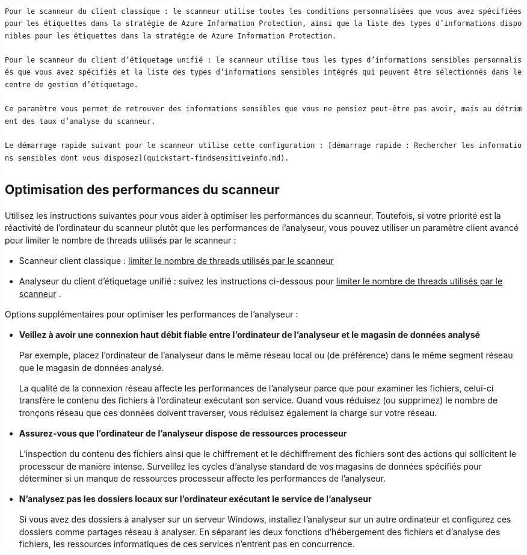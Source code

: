     Pour le scanneur du client classique : le scanneur utilise toutes les conditions personnalisées que vous avez spécifiées pour les étiquettes dans la stratégie de Azure Information Protection, ainsi que la liste des types d’informations disponibles pour les étiquettes dans la stratégie de Azure Information Protection. 
    
    Pour le scanneur du client d’étiquetage unifié : le scanneur utilise tous les types d’informations sensibles personnalisés que vous avez spécifiés et la liste des types d’informations sensibles intégrés qui peuvent être sélectionnés dans le centre de gestion d’étiquetage.
    
    Ce paramètre vous permet de retrouver des informations sensibles que vous ne pensiez peut-être pas avoir, mais au détriment des taux d’analyse du scanneur.
    
    Le démarrage rapide suivant pour le scanneur utilise cette configuration : [démarrage rapide : Rechercher les informations sensibles dont vous disposez](quickstart-findsensitiveinfo.md).

## <a name="optimizing-the-performance-of-the-scanner"></a>Optimisation des performances du scanneur

Utilisez les instructions suivantes pour vous aider à optimiser les performances du scanneur. Toutefois, si votre priorité est la réactivité de l’ordinateur du scanneur plutôt que les performances de l’analyseur, vous pouvez utiliser un paramètre client avancé pour limiter le nombre de threads utilisés par le scanneur :

- Scanneur client classique : [limiter le nombre de threads utilisés par le scanneur](./rms-client/client-admin-guide-customizations.md#limit-the-number-of-threads-used-by-the-scanner)

- Analyseur du client d’étiquetage unifié : suivez les instructions ci-dessous pour [limiter le nombre de threads utilisés par le scanneur](./rms-client/clientv2-admin-guide-customizations.md#limit-the-number-of-threads-used-by-the-scanner) .



Options supplémentaires pour optimiser les performances de l’analyseur :

- **Veillez à avoir une connexion haut débit fiable entre l’ordinateur de l’analyseur et le magasin de données analysé**
    
    Par exemple, placez l’ordinateur de l’analyseur dans le même réseau local ou (de préférence) dans le même segment réseau que le magasin de données analysé.
    
    La qualité de la connexion réseau affecte les performances de l’analyseur parce que pour examiner les fichiers, celui-ci transfère le contenu des fichiers à l’ordinateur exécutant son service. Quand vous réduisez (ou supprimez) le nombre de tronçons réseau que ces données doivent traverser, vous réduisez également la charge sur votre réseau. 

- **Assurez-vous que l’ordinateur de l’analyseur dispose de ressources processeur**
    
    L’inspection du contenu des fichiers ainsi que le chiffrement et le déchiffrement des fichiers sont des actions qui sollicitent le processeur de manière intense. Surveillez les cycles d’analyse standard de vos magasins de données spécifiés pour déterminer si un manque de ressources processeur affecte les performances de l’analyseur.
    
- **N’analysez pas les dossiers locaux sur l’ordinateur exécutant le service de l’analyseur**
    
    Si vous avez des dossiers à analyser sur un serveur Windows, installez l’analyseur sur un autre ordinateur et configurez ces dossiers comme partages réseau à analyser. En séparant les deux fonctions d’hébergement des fichiers et d’analyse des fichiers, les ressources informatiques de ces services n’entrent pas en concurrence.
